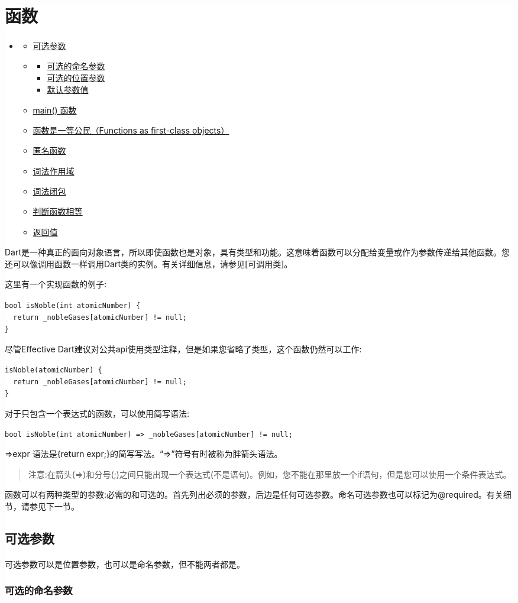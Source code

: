 # 函数

- - [可选参数](https://www.kancloud.cn/marswill/dark2_document/709092#_33)

  - - [可选的命名参数](https://www.kancloud.cn/marswill/dark2_document/709092#_37)
    - [可选的位置参数](https://www.kancloud.cn/marswill/dark2_document/709092#_65)
    - [默认参数值](https://www.kancloud.cn/marswill/dark2_document/709092#_91)

  - [main() 函数](https://www.kancloud.cn/marswill/dark2_document/709092#main__141)

  - [函数是一等公民（Functions as first-class objects）](https://www.kancloud.cn/marswill/dark2_document/709092#Functions_as_firstclass_objects_172)

  - [匿名函数](https://www.kancloud.cn/marswill/dark2_document/709092#_199)

  - [词法作用域](https://www.kancloud.cn/marswill/dark2_document/709092#_245)

  - [词法闭包](https://www.kancloud.cn/marswill/dark2_document/709092#_274)

  - [判断函数相等](https://www.kancloud.cn/marswill/dark2_document/709092#_299)

  - [返回值](https://www.kancloud.cn/marswill/dark2_document/709092#_339)

Dart是一种真正的面向对象语言，所以即使函数也是对象，具有类型和功能。这意味着函数可以分配给变量或作为参数传递给其他函数。您还可以像调用函数一样调用Dart类的实例。有关详细信息，请参见[可调用类]。

这里有一个实现函数的例子:

```
bool isNoble(int atomicNumber) {
  return _nobleGases[atomicNumber] != null;
}
```

尽管Effective Dart建议对公共api使用类型注释，但是如果您省略了类型，这个函数仍然可以工作:

```
isNoble(atomicNumber) {
  return _nobleGases[atomicNumber] != null;
}
```

对于只包含一个表达式的函数，可以使用简写语法:

```
bool isNoble(int atomicNumber) => _nobleGases[atomicNumber] != null;
```

=>expr 语法是{return expr;}的简写写法。“=>”符号有时被称为胖箭头语法。

> 注意:在箭头(=>)和分号(;)之间只能出现一个表达式(不是语句)。例如，您不能在那里放一个if语句，但是您可以使用一个条件表达式。

函数可以有两种类型的参数:必需的和可选的。首先列出必须的参数，后边是任何可选参数。命名可选参数也可以标记为@required。有关细节，请参见下一节。

## 可选参数

可选参数可以是位置参数，也可以是命名参数，但不能两者都是。

### 可选的命名参数
